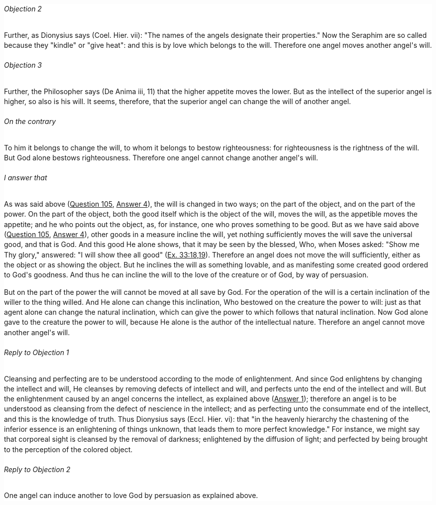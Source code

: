 ###### Objection 2
Further, as Dionysius says (Coel. Hier. vii): "The names of the angels designate their properties." Now the Seraphim are so called because they "kindle" or "give heat": and this is by love which belongs to the will. Therefore one angel moves another angel's will.  

###### Objection 3
Further, the Philosopher says (De Anima iii, 11) that the higher appetite moves the lower. But as the intellect of the superior angel is higher, so also is his will. It seems, therefore, that the superior angel can change the will of another angel.  

###### On the contrary
To him it belongs to change the will, to whom it belongs to bestow righteousness: for righteousness is the rightness of the will. But God alone bestows righteousness. Therefore one angel cannot change another angel's will.  

###### I answer that
As was said above ([Question 105](105.%20Change%20of%20Creatures%20by%20God.md), [Answer 4](105.%20Change%20of%20Creatures%20by%20God.md#4.%20Whether%20God%20can%20move%20the%20created%20will?%20)), the will is changed in two ways; on the part of the object, and on the part of the power. On the part of the object, both the good itself which is the object of the will, moves the will, as the appetible moves the appetite; and he who points out the object, as, for instance, one who proves something to be good. But as we have said above ([Question 105](105.%20Change%20of%20Creatures%20by%20God.md), [Answer 4](105.%20Change%20of%20Creatures%20by%20God.md#4.%20Whether%20God%20can%20move%20the%20created%20will?%20)), other goods in a measure incline the will, yet nothing sufficiently moves the will save the universal good, and that is God. And this good He alone shows, that it may be seen by the blessed, Who, when Moses asked: "Show me Thy glory," answered: "I will show thee all good" ([Ex. 33:18,19](http://bible.gospelcom.net/bible?Ex++33:18,19)). Therefore an angel does not move the will sufficiently, either as the object or as showing the object. But he inclines the will as something lovable, and as manifesting some created good ordered to God's goodness. And thus he can incline the will to the love of the creature or of God, by way of persuasion.  

But on the part of the power the will cannot be moved at all save by God. For the operation of the will is a certain inclination of the willer to the thing willed. And He alone can change this inclination, Who bestowed on the creature the power to will: just as that agent alone can change the natural inclination, which can give the power to which follows that natural inclination. Now God alone gave to the creature the power to will, because He alone is the author of the intellectual nature. Therefore an angel cannot move another angel's will.  

###### Reply to Objection 1
Cleansing and perfecting are to be understood according to the mode of enlightenment. And since God enlightens by changing the intellect and will, He cleanses by removing defects of intellect and will, and perfects unto the end of the intellect and will. But the enlightenment caused by an angel concerns the intellect, as explained above ([Answer 1](#1.%20Whether%20one%20angel%20enlightens%20another?%20)); therefore an angel is to be understood as cleansing from the defect of nescience in the intellect; and as perfecting unto the consummate end of the intellect, and this is the knowledge of truth. Thus Dionysius says (Eccl. Hier. vi): that "in the heavenly hierarchy the chastening of the inferior essence is an enlightening of things unknown, that leads them to more perfect knowledge." For instance, we might say that corporeal sight is cleansed by the removal of darkness; enlightened by the diffusion of light; and perfected by being brought to the perception of the colored object.  

###### Reply to Objection 2
One angel can induce another to love God by persuasion as explained above.  
